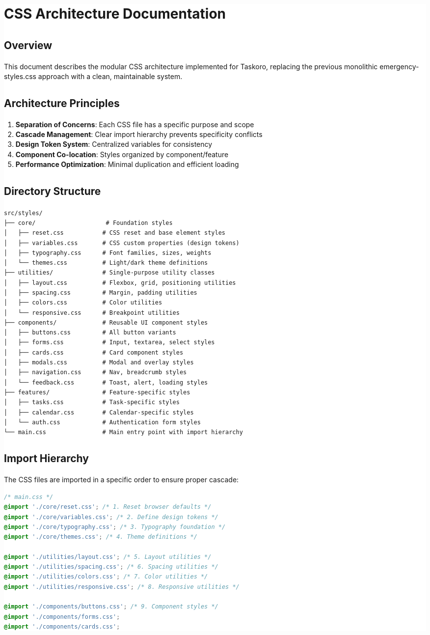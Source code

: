 # CSS Architecture Documentation

## Overview

This document describes the modular CSS architecture implemented for Taskoro, replacing the previous monolithic emergency-styles.css approach with a clean, maintainable system.

## Architecture Principles

1. **Separation of Concerns**: Each CSS file has a specific purpose and scope
2. **Cascade Management**: Clear import hierarchy prevents specificity conflicts
3. **Design Token System**: Centralized variables for consistency
4. **Component Co-location**: Styles organized by component/feature
5. **Performance Optimization**: Minimal duplication and efficient loading

## Directory Structure

```
src/styles/
├── core/                    # Foundation styles
│   ├── reset.css           # CSS reset and base element styles
│   ├── variables.css       # CSS custom properties (design tokens)
│   ├── typography.css      # Font families, sizes, weights
│   └── themes.css          # Light/dark theme definitions
├── utilities/              # Single-purpose utility classes
│   ├── layout.css          # Flexbox, grid, positioning utilities
│   ├── spacing.css         # Margin, padding utilities
│   ├── colors.css          # Color utilities
│   └── responsive.css      # Breakpoint utilities
├── components/             # Reusable UI component styles
│   ├── buttons.css         # All button variants
│   ├── forms.css           # Input, textarea, select styles
│   ├── cards.css           # Card component styles
│   ├── modals.css          # Modal and overlay styles
│   ├── navigation.css      # Nav, breadcrumb styles
│   └── feedback.css        # Toast, alert, loading styles
├── features/               # Feature-specific styles
│   ├── tasks.css           # Task-specific styles
│   ├── calendar.css        # Calendar-specific styles
│   └── auth.css            # Authentication form styles
└── main.css                # Main entry point with import hierarchy
```

## Import Hierarchy

The CSS files are imported in a specific order to ensure proper cascade:

```css
/* main.css */
@import './core/reset.css'; /* 1. Reset browser defaults */
@import './core/variables.css'; /* 2. Define design tokens */
@import './core/typography.css'; /* 3. Typography foundation */
@import './core/themes.css'; /* 4. Theme definitions */

@import './utilities/layout.css'; /* 5. Layout utilities */
@import './utilities/spacing.css'; /* 6. Spacing utilities */
@import './utilities/colors.css'; /* 7. Color utilities */
@import './utilities/responsive.css'; /* 8. Responsive utilities */

@import './components/buttons.css'; /* 9. Component styles */
@import './components/forms.css';
@import './components/cards.css';
```
